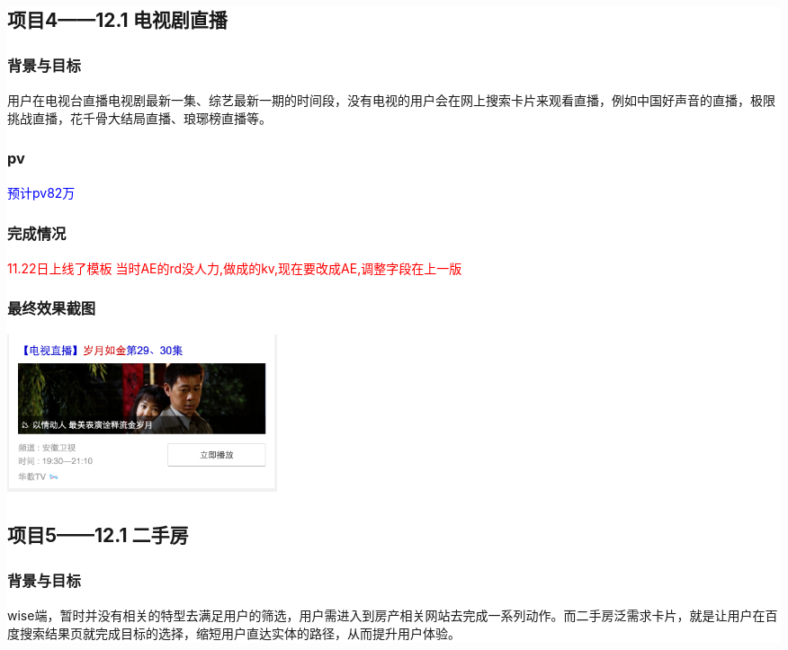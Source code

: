 
## 项目4——12.1 电视剧直播

### 背景与目标

用户在电视台直播电视剧最新一集、综艺最新一期的时间段，没有电视的用户会在网上搜索卡片来观看直播，例如中国好声音的直播，极限挑战直播，花千骨大结局直播、琅琊榜直播等。

### pv

 <span style="color:blue;">预计pv82万<span>

### 完成情况

 <span style="color:red">11.22日上线了模板</span>
 <span style="color:red">当时AE的rd没人力,做成的kv,现在要改成AE,调整字段在上一版</span>

### 最终效果截图

<img src="img/lijialong01/img3.png" width="300px" />

## 项目5——12.1 二手房

### 背景与目标

wise端，暂时并没有相关的特型去满足用户的筛选，用户需进入到房产相关网站去完成一系列动作。而二手房泛需求卡片，就是让用户在百度搜索结果页就完成目标的选择，缩短用户直达实体的路径，从而提升用户体验。
